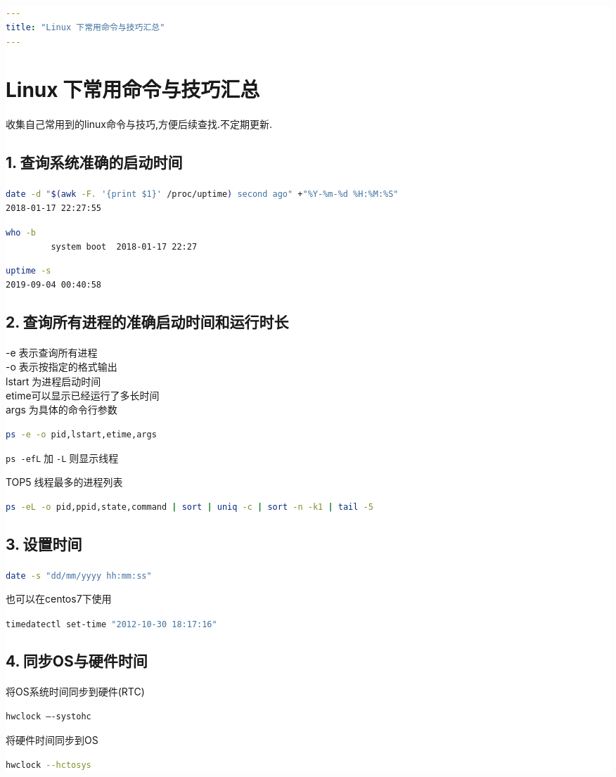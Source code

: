 ```yaml
---
title: "Linux 下常用命令与技巧汇总"
---
```


# Linux 下常用命令与技巧汇总
收集自己常用到的linux命令与技巧,方便后续查找.不定期更新.


## 1. 查询系统准确的启动时间
``` bash
date -d "$(awk -F. '{print $1}' /proc/uptime) second ago" +"%Y-%m-%d %H:%M:%S"
2018-01-17 22:27:55
```
``` bash
who -b
         system boot  2018-01-17 22:27
```
``` bash
uptime -s
2019-09-04 00:40:58
```

## 2. 查询所有进程的准确启动时间和运行时长
-e 表示查询所有进程  
-o 表示按指定的格式输出  
lstart 为进程启动时间  
etime可以显示已经运行了多长时间  
args 为具体的命令行参数  
``` bash
ps -e -o pid,lstart,etime,args
```
`ps -efL` 加 `-L` 则显示线程  

TOP5 线程最多的进程列表
``` bash
ps -eL -o pid,ppid,state,command | sort | uniq -c | sort -n -k1 | tail -5
``` 
## 3. 设置时间
``` bash
date -s "dd/mm/yyyy hh:mm:ss"
```
也可以在centos7下使用
``` bash
timedatectl set-time "2012-10-30 18:17:16"
```

## 4. 同步OS与硬件时间
将OS系统时间同步到硬件(RTC)
``` bash
hwclock –-systohc
```
将硬件时间同步到OS
``` bash
hwclock --hctosys
```
